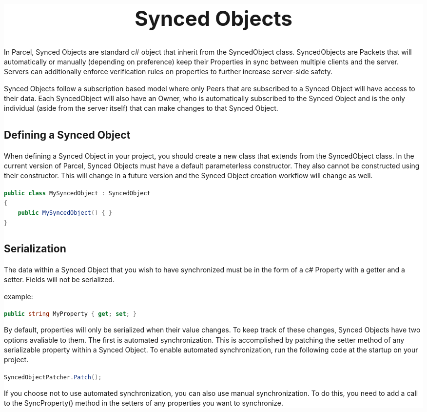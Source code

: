 <style>
    h1.title {
        text-align: center;
        font-size: 3rem;
    }
    h3 {
        font-size: 1.5rem;
    }
</style>

<h1 class="title">Synced Objects</h1>

In Parcel, Synced Objects are standard c# object that inherit from the SyncedObject class. SyncedObjects are Packets that will automatically or manually (depending on preference) keep their Properties in sync between multiple clients and the server. Servers can additionally enforce verification rules on properties to further increase server-side safety.

Synced Objects follow a subscription based model where only Peers that are subscribed to a Synced Object will have access to their data. Each SyncedObject will also have an Owner, who is automatically subscribed to the Synced Object and is the only individual (aside from the server itself) that can make changes to that Synced Object. 

<h2>Defining a Synced Object</h2>

When defining a Synced Object in your project, you should create a new class that extends from the SyncedObject class. In the current version of Parcel, Synced Objects must have a default parameterless constructor. They also cannot be constructed using their constructor. This will change in a future version and the Synced Object creation workflow will change as well.

```cs
public class MySyncedObject : SyncedObject
{
    public MySyncedObject() { }
}
```

<h2>Serialization</h2>

The data within a Synced Object that you wish to have synchronized must be in the form of a c# Property with a getter and a setter. Fields will not be serialized.

example:
```cs
public string MyProperty { get; set; }
```

By default, properties will only be serialized when their value changes. To keep track of these changes, Synced Objects have two options avaliable to them. The first is automated synchronization. This is accomplished by patching the setter method of any serializable property within a Synced Object. To enable automated synchronization, run the following code at the startup on your project.

```cs
SyncedObjectPatcher.Patch();
```

If you choose not to use automated synchronization, you can also use manual synchronization. To do this, you need to add a call to the SyncProperty() method in the setters of any properties you want to synchronize.
